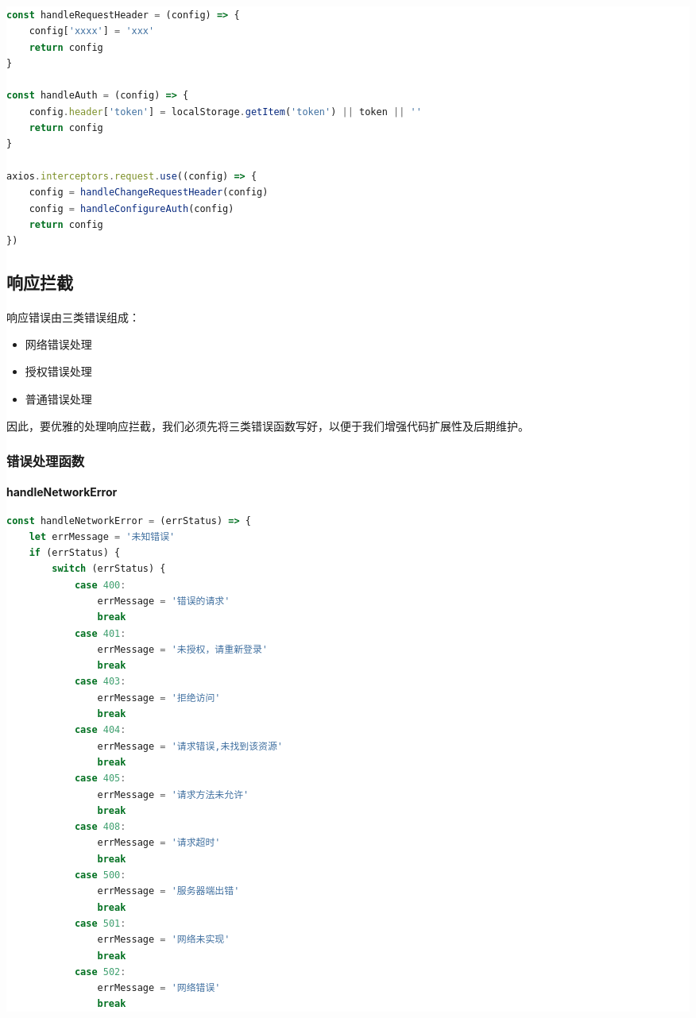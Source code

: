 ```ts
const handleRequestHeader = (config) => {
    config['xxxx'] = 'xxx'
    return config
}

const handleAuth = (config) => {
    config.header['token'] = localStorage.getItem('token') || token || ''
    return config
}

axios.interceptors.request.use((config) => {
    config = handleChangeRequestHeader(config)
    config = handleConfigureAuth(config)
    return config
})
```

## 响应拦截

响应错误由三类错误组成：

- 网络错误处理

- 授权错误处理

- 普通错误处理

因此，要优雅的处理响应拦截，我们必须先将三类错误函数写好，以便于我们增强代码扩展性及后期维护。

### 错误处理函数

**handleNetworkError**

```ts
const handleNetworkError = (errStatus) => {
    let errMessage = '未知错误'
    if (errStatus) {
        switch (errStatus) {
            case 400:
                errMessage = '错误的请求'
                break
            case 401:
                errMessage = '未授权，请重新登录'
                break
            case 403:
                errMessage = '拒绝访问'
                break
            case 404:
                errMessage = '请求错误,未找到该资源'
                break
            case 405:
                errMessage = '请求方法未允许'
                break
            case 408:
                errMessage = '请求超时'
                break
            case 500:
                errMessage = '服务器端出错'
                break
            case 501:
                errMessage = '网络未实现'
                break
            case 502:
                errMessage = '网络错误'
                break
```

  [index: string]: unknown